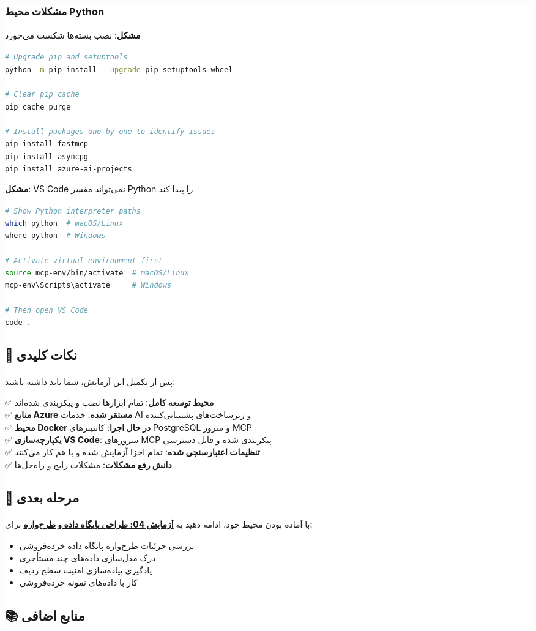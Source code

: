 
### مشکلات محیط Python

**مشکل**: نصب بسته‌ها شکست می‌خورد  
```bash
# Upgrade pip and setuptools
python -m pip install --upgrade pip setuptools wheel

# Clear pip cache
pip cache purge

# Install packages one by one to identify issues
pip install fastmcp
pip install asyncpg
pip install azure-ai-projects
```
  
**مشکل**: VS Code نمی‌تواند مفسر Python را پیدا کند  
```bash
# Show Python interpreter paths
which python  # macOS/Linux
where python  # Windows

# Activate virtual environment first
source mcp-env/bin/activate  # macOS/Linux
mcp-env\Scripts\activate     # Windows

# Then open VS Code
code .
```
  

## 🎯 نکات کلیدی

پس از تکمیل این آزمایش، شما باید داشته باشید:

✅ **محیط توسعه کامل**: تمام ابزارها نصب و پیکربندی شده‌اند  
✅ **منابع Azure مستقر شده**: خدمات AI و زیرساخت‌های پشتیبانی‌کننده  
✅ **محیط Docker در حال اجرا**: کانتینرهای PostgreSQL و سرور MCP  
✅ **یکپارچه‌سازی VS Code**: سرورهای MCP پیکربندی شده و قابل دسترسی  
✅ **تنظیمات اعتبارسنجی شده**: تمام اجزا آزمایش شده و با هم کار می‌کنند  
✅ **دانش رفع مشکلات**: مشکلات رایج و راه‌حل‌ها  

## 🚀 مرحله بعدی

با آماده بودن محیط خود، ادامه دهید به **[آزمایش 04: طراحی پایگاه داده و طرح‌واره](../04-Database/README.md)** برای:

- بررسی جزئیات طرح‌واره پایگاه داده خرده‌فروشی  
- درک مدل‌سازی داده‌های چند مستأجری  
- یادگیری پیاده‌سازی امنیت سطح ردیف  
- کار با داده‌های نمونه خرده‌فروشی  

## 📚 منابع اضافی
